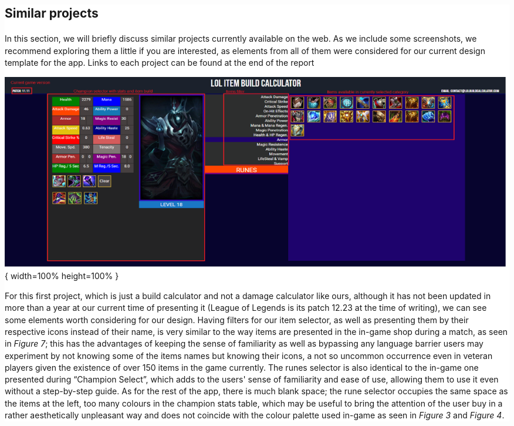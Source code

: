 ## Similar projects

In this section, we will briefly discuss similar projects currently available on the web.  As we include some screenshots, we recommend exploring them a little if you are interested, as elements from all of them were considered for our current design template for the app. Links to each project can be found at the end of the report


![**Figure 6:** LOL Item Build Calculator](assets/prototyping/image-009.png){ width=100% height=100% }

For this first project, which is just a build calculator and not a damage calculator like ours, although it has not been updated in more than a year at our current time of presenting it (League of Legends is its patch 12.23 at the time of writing), we can see some elements worth considering for our design. Having filters for our item selector, as well as presenting them by their respective icons instead of their name, is very similar to the way items are presented in the in-game shop during a match, as seen in *Figure 7*; this has the advantages of keeping the sense of familiarity as well as bypassing any language barrier users may experiment by not knowing some of the items names but knowing their icons, a not so uncommon occurrence even in veteran players given the existence of over 150 items in the game currently. The runes selector is also identical to the in-game one presented during “Champion Select”, which adds to the users' sense of familiarity and ease of use, allowing them to use it even without a step-by-step guide. As for the rest of the app, there is much blank space; the rune selector occupies the same space as the items at the left, too many colours in the champion stats table, which may be useful to bring the attention of the user buy in a rather aesthetically unpleasant way and does not coincide with the colour palette used in-game as seen in *Figure 3* and *Figure 4*.
